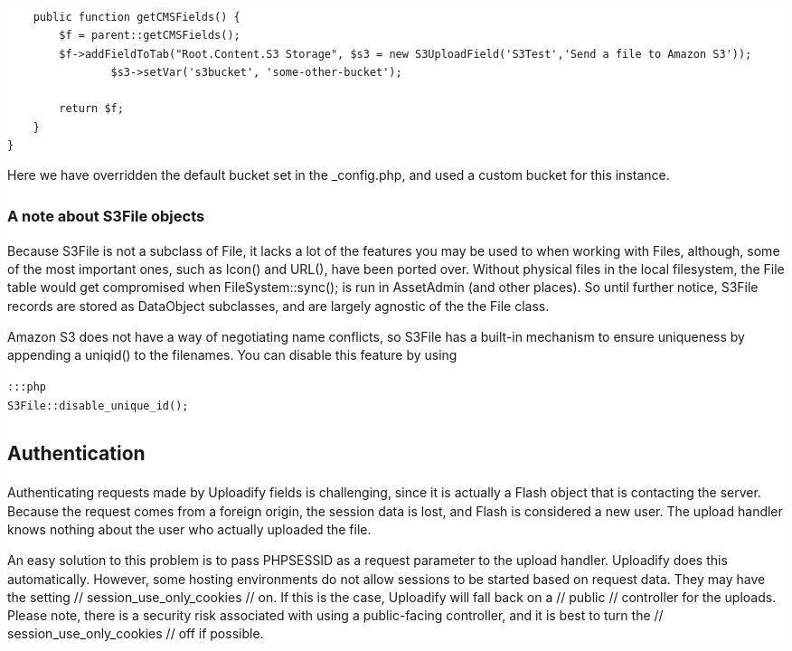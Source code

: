 		
		public function getCMSFields() {
			$f = parent::getCMSFields();
			$f->addFieldToTab("Root.Content.S3 Storage", $s3 = new S3UploadField('S3Test','Send a file to Amazon S3'));
	                $s3->setVar('s3bucket', 'some-other-bucket');
			
			return $f;
		}
	}
	


Here we have overridden the default bucket set in the _config.php, and used a custom bucket for this instance.

### A note about S3File objects

Because S3File is not a subclass of File, it lacks a lot of the features you may be used to when working with Files,
although, some of the most important ones, such as Icon() and URL(), have been ported over.  Without physical files in
the local filesystem, the File table would get compromised when FileSystem::sync(); is run in AssetAdmin (and other
places). So until further notice, S3File records are stored as DataObject subclasses, and are largely agnostic of the
the File class.

Amazon S3 does not have a way of negotiating name conflicts, so S3File has a built-in mechanism to ensure uniqueness by
appending a uniqid() to the filenames. You can disable this feature by using

	:::php
	S3File::disable_unique_id();





## Authentication

Authenticating requests made by Uploadify fields is challenging, since it is actually a Flash object that is contacting
the server. Because the request comes from a foreign origin, the session data is lost, and Flash is considered a new
user. The upload handler knows nothing about the user who actually uploaded the file.

An easy solution to this problem is to pass PHPSESSID as a request parameter to the upload handler. Uploadify does this
automatically. However, some hosting environments do not allow sessions to be started based on request data. They may
have the setting // session_use_only_cookies // on. If this is the case, Uploadify will fall back on a // public //
controller for the uploads. Please note, there is a security risk associated with using a public-facing controller, and
it is best to turn the // session_use_only_cookies // off if possible.
